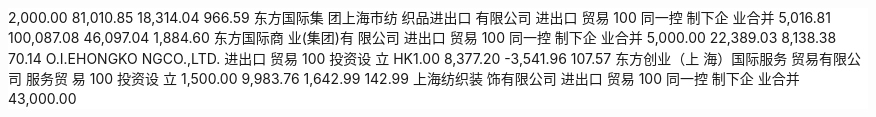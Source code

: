 2,000.00
81,010.85
18,314.04
966.59
东方国际集
团上海市纺
织品进出口
有限公司
进出口
贸易
100
同一控
制下企
业合并
5,016.81
100,087.08
46,097.04
1,884.60
东方国际商
业(集团)有
限公司
进出口
贸易
100
同一控
制下企
业合并
5,000.00
22,389.03
8,138.38
70.14
O.I.EHONGKO
NGCO.,LTD.
进出口
贸易
100
投资设
立
HK1.00
8,377.20
-3,541.96
107.57
东方创业（上
海）国际服务
贸易有限公
司
服务贸
易
100
投资设
立
1,500.00
9,983.76
1,642.99
142.99
上海纺织装
饰有限公司
进出口
贸易
100
同一控
制下企
业合并
43,000.00